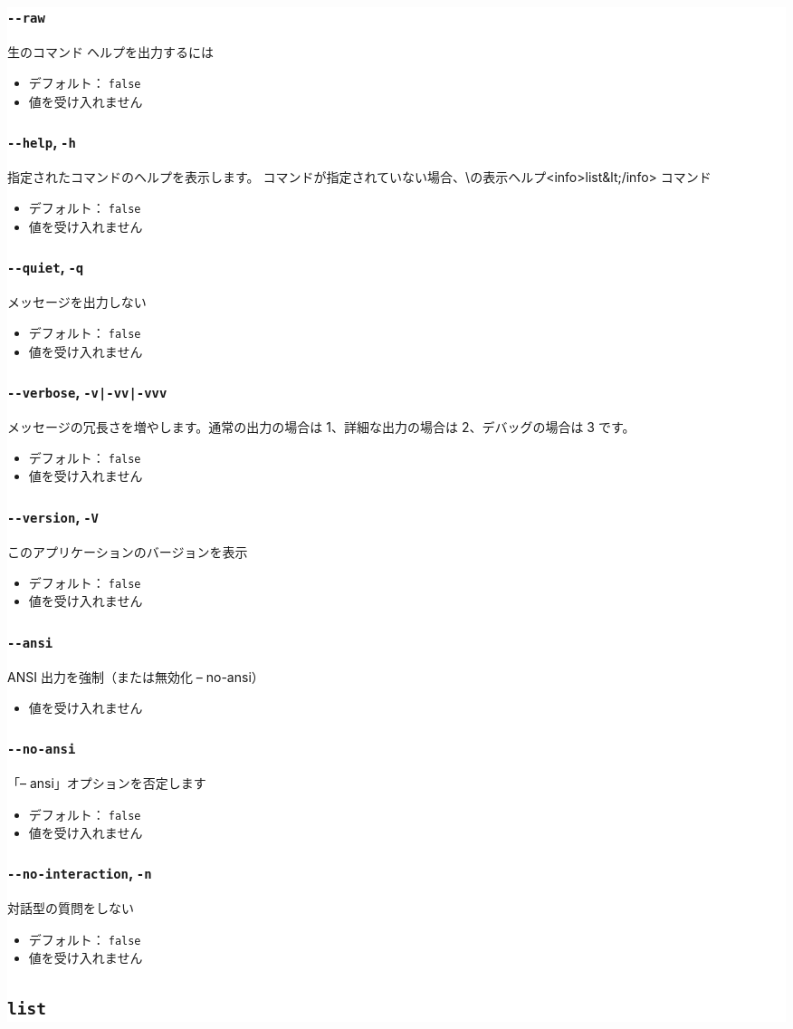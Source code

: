 ### `--raw`

生のコマンド ヘルプを出力するには

- デフォルト： `false`
- 値を受け入れません

### `--help`, `-h`

指定されたコマンドのヘルプを表示します。 コマンドが指定されていない場合、\の表示ヘルプ&lt;info>list\&lt;/info> コマンド

- デフォルト： `false`
- 値を受け入れません

### `--quiet`, `-q`

メッセージを出力しない

- デフォルト： `false`
- 値を受け入れません

### `--verbose`, `-v|-vv|-vvv`

メッセージの冗長さを増やします。通常の出力の場合は 1、詳細な出力の場合は 2、デバッグの場合は 3 です。

- デフォルト： `false`
- 値を受け入れません

### `--version`, `-V`

このアプリケーションのバージョンを表示

- デフォルト： `false`
- 値を受け入れません

### `--ansi`

ANSI 出力を強制（または無効化 – no-ansi）

- 値を受け入れません

### `--no-ansi`

「– ansi」オプションを否定します

- デフォルト： `false`
- 値を受け入れません

### `--no-interaction`, `-n`

対話型の質問をしない

- デフォルト： `false`
- 値を受け入れません


## `list`
